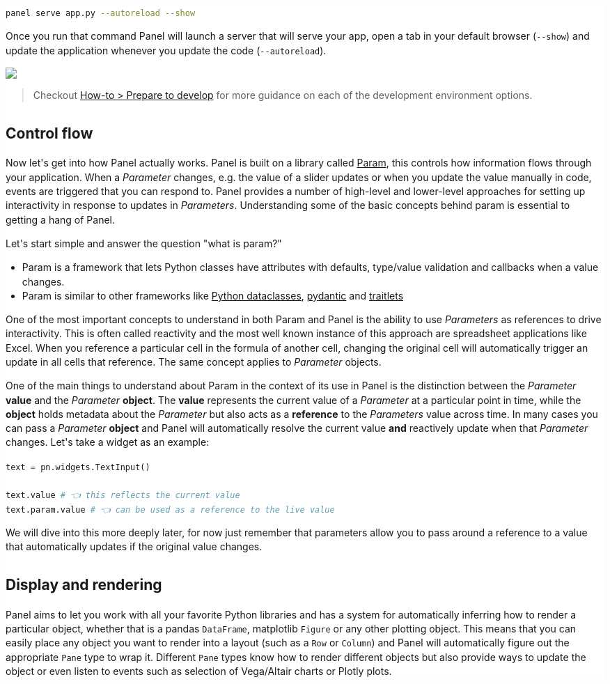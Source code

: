 ```bash
panel serve app.py --autoreload --show
```

Once you run that command Panel will launch a server that will serve your app, open a tab in your default browser (`--show`) and update the application whenever you update the code (`--autoreload`).

<img src="https://user-images.githubusercontent.com/42288570/237583450-c3b89d3e-01d5-4562-8237-82d94ff418f8.gif" style="margin-left: auto; margin-right: auto; display: block;"></img>

> Checkout [How-to > Prepare to develop](../how_to/prepare_to_develop.md) for more guidance on each of the development environment options.
## Control flow

Now let's get into how Panel actually works. Panel is built on a library called [Param](https://param.holoviz.org/), this controls how information flows through your application. When a *Parameter* changes, e.g. the value of a slider updates or when you update the value manually in code, events are triggered that you can respond to. Panel provides a number of high-level and lower-level approaches for setting up interactivity in response to updates in *Parameters*. Understanding some of the basic concepts behind param is essential to getting a hang of Panel.

Let's start simple and answer the question "what is param?"

- Param is a framework that lets Python classes have attributes with defaults, type/value validation and callbacks when a value changes.
- Param is similar to other frameworks like [Python dataclasses](https://docs.python.org/3/library/dataclasses.html), [pydantic](https://pydantic-docs.helpmanual.io/) and [traitlets](https://traitlets.readthedocs.io/en/stable/)

One of the most important concepts to understand in both Param and Panel is the ability to use *Parameters* as references to drive interactivity. This is often called reactivity and the most well known instance of this approach are spreadsheet applications like Excel. When you reference a particular cell in the formula of another cell, changing the original cell will automatically trigger an update in all cells that reference. The same concept applies to *Parameter* objects.

One of the main things to understand about Param in the context of its use in Panel is the distinction between the *Parameter* **value** and the *Parameter* **object**. The **value** represents the current value of a *Parameter* at a particular point in time, while the **object** holds metadata about the *Parameter* but also acts as a **reference** to the *Parameters* value across time. In many cases you can pass a *Parameter* **object** and Panel will automatically resolve the current value **and** reactively update when that *Parameter* changes. Let's take a widget as an example:

```python
text = pn.widgets.TextInput()

text.value # 👈 this reflects the current value
text.param.value # 👈 can be used as a reference to the live value
```

We will dive into this more deeply later, for now just remember that parameters allow you to pass around a reference to a value that automatically updates if the original value changes.

## Display and rendering

Panel aims to let you work with all your favorite Python libraries and has a system for automatically inferring how to render a particular object, whether that is a pandas `DataFrame`, matplotlib `Figure` or any other plotting object. This means that you can easily place any object you want to render into a layout (such as a `Row` or `Column`) and Panel will automatically figure out the appropriate `Pane` type to wrap it. Different `Pane` types know how to render different objects but also provide ways to update the object or even listen to events such as selection of Vega/Altair charts or Plotly plots.
